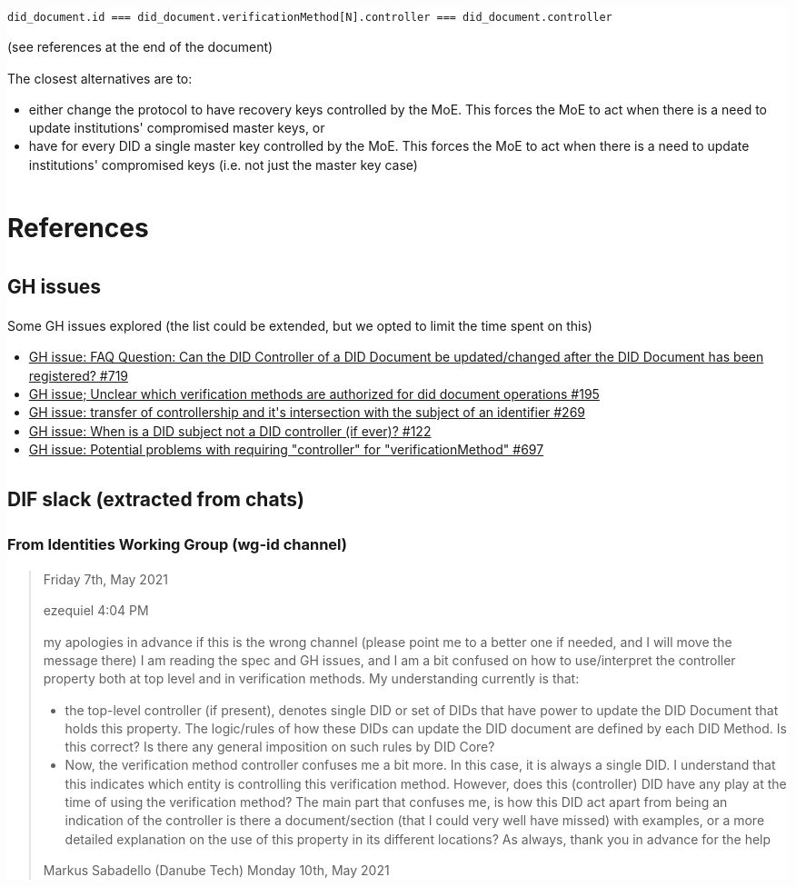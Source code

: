 `did_document.id === did_document.verificationMethod[N].controller === did_document.controller`

(see references at the end of the document)

The closest alternatives are to:
- either change the protocol to have recovery keys controlled by the MoE. This forces the MoE to
  act when there is a need to update institutions' compromised master keys, or
- have for every DID a single master key controlled by the MoE. This forces the MoE to
  act when there is a need to update institutions' compromised keys (i.e. not just the master key case)


# References

## GH issues

Some GH issues explored (the list could be extended, but we opted to limit the time spent on this)
- [GH issue: FAQ Question: Can the DID Controller of a DID Document be updated/changed after the DID Document has been
  registered? #719](https://github.com/w3c/did-core/issues/719)
- [GH issue; Unclear which verification methods are authorized for did document operations #195](https://github.com/w3c/did-core/issues/195)
- [GH issue: transfer of controllership and it's intersection with the subject of an identifier #269](https://github.com/w3c/did-core/issues/269)
- [GH issue: When is a DID subject not a DID controller (if ever)? #122](https://github.com/w3c/did-core/issues/122)
- [GH issue: Potential problems with requiring "controller" for "verificationMethod" #697](https://github.com/w3c/did-core/issues/697)

## DIF slack (extracted from chats)

### From Identities Working Group (wg-id channel)

> Friday 7th, May 2021 
> 
> ezequiel  4:04 PM 
> 
> my apologies in advance if this is the wrong channel (please point me to a better one if needed, and I will move the 
> message there)
> I am reading the spec and GH issues, and I am a bit confused on how to use/interpret the controller property both at
> top level and in verification methods. My understanding currently is that:
> - the top-level controller (if present), denotes single DID or set of DIDs that have power to update the DID Document
>   that holds this property. The logic/rules of how these DIDs can update the DID document are defined by each DID
>   Method. Is this correct? Is there any general imposition on such rules by DID Core?
> - Now, the verification method controller confuses me a bit more. In this case, it is always a single DID. I understand
>   that this indicates which entity is controlling this verification method. However, does this (controller) DID have
>   any play at the time of using the verification method? The main part that confuses me, is how this DID act apart 
>   from being an indication of the controller
> is there a document/section (that I could very well have missed) with examples, or a more detailed explanation on the
> use of this property in its different locations?
> As always, thank you in advance for the help
>
> Markus Sabadello (Danube Tech)  Monday 10th, May 2021
> 